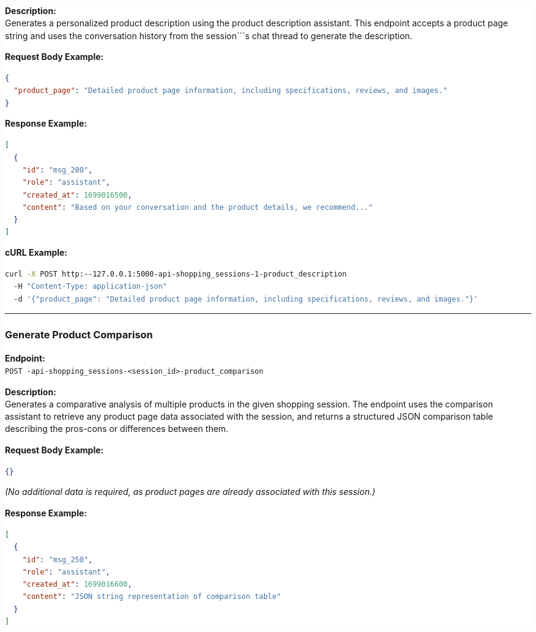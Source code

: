 **Description:**  
Generates a personalized product description using the product description assistant. This endpoint accepts a product page string and uses the conversation history from the session```s chat thread to generate the description.

**Request Body Example:**

```json
{
  "product_page": "Detailed product page information, including specifications, reviews, and images."
}
```

**Response Example:**

```json
[
  {
    "id": "msg_200",
    "role": "assistant",
    "created_at": 1699016500,
    "content": "Based on your conversation and the product details, we recommend..."
  }
]
```

**cURL Example:**

```bash
curl -X POST http:--127.0.0.1:5000-api-shopping_sessions-1-product_description
  -H "Content-Type: application-json"
  -d '{"product_page": "Detailed product page information, including specifications, reviews, and images."}'
```

---

### Generate Product Comparison

**Endpoint:**  
`POST -api-shopping_sessions-<session_id>-product_comparison`

**Description:**  
Generates a comparative analysis of multiple products in the given shopping session. The endpoint uses the comparison assistant to retrieve any product page data associated with the session, and returns a structured JSON comparison table describing the pros-cons or differences between them.

**Request Body Example:**

```json
{}
```

_(No additional data is required, as product pages are already associated with this session.)_

**Response Example:**

```json
[
  {
    "id": "msg_250",
    "role": "assistant",
    "created_at": 1699016600,
    "content": "JSON string representation of comparison table"
  }
]
```
